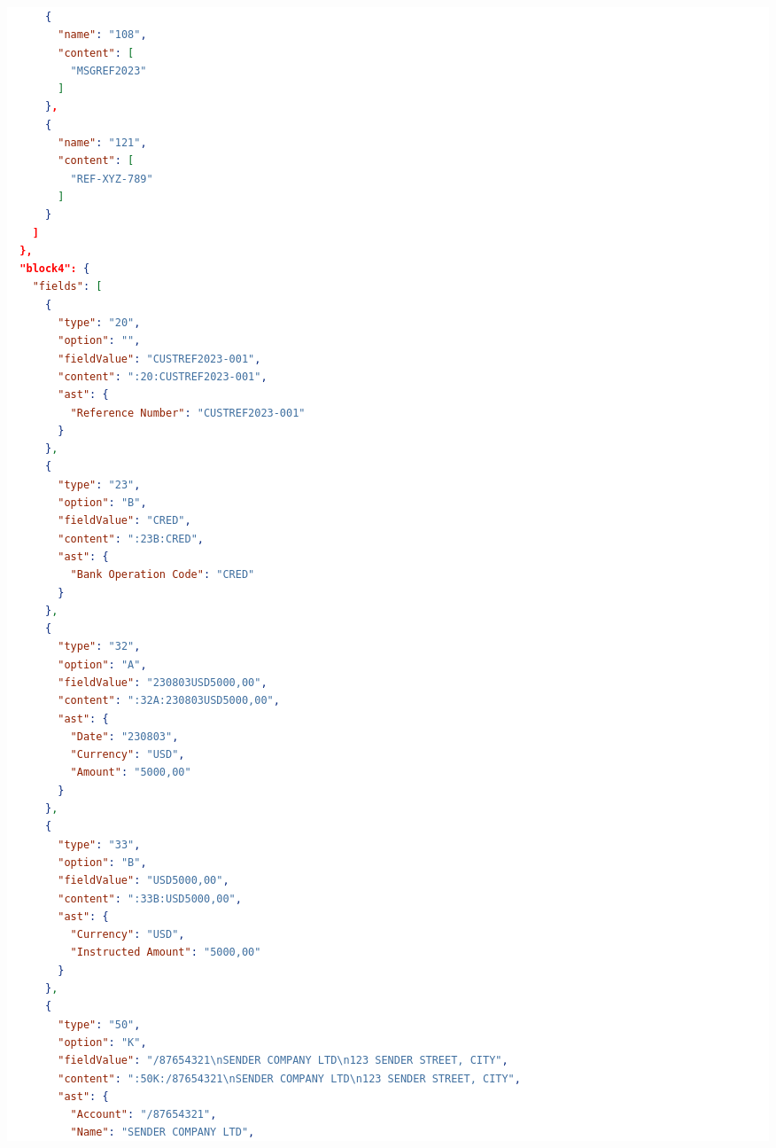 ```json
      {
        "name": "108",
        "content": [
          "MSGREF2023"
        ]
      },
      {
        "name": "121",
        "content": [
          "REF-XYZ-789"
        ]
      }
    ]
  },
  "block4": {
    "fields": [
      {
        "type": "20",
        "option": "",
        "fieldValue": "CUSTREF2023-001",
        "content": ":20:CUSTREF2023-001",
        "ast": {
          "Reference Number": "CUSTREF2023-001"
        }
      },
      {
        "type": "23",
        "option": "B",
        "fieldValue": "CRED",
        "content": ":23B:CRED",
        "ast": {
          "Bank Operation Code": "CRED"
        }
      },
      {
        "type": "32",
        "option": "A",
        "fieldValue": "230803USD5000,00",
        "content": ":32A:230803USD5000,00",
        "ast": {
          "Date": "230803",
          "Currency": "USD",
          "Amount": "5000,00"
        }
      },
      {
        "type": "33",
        "option": "B",
        "fieldValue": "USD5000,00",
        "content": ":33B:USD5000,00",
        "ast": {
          "Currency": "USD",
          "Instructed Amount": "5000,00"
        }
      },
      {
        "type": "50",
        "option": "K",
        "fieldValue": "/87654321\nSENDER COMPANY LTD\n123 SENDER STREET, CITY",
        "content": ":50K:/87654321\nSENDER COMPANY LTD\n123 SENDER STREET, CITY",
        "ast": {
          "Account": "/87654321",
          "Name": "SENDER COMPANY LTD",
```